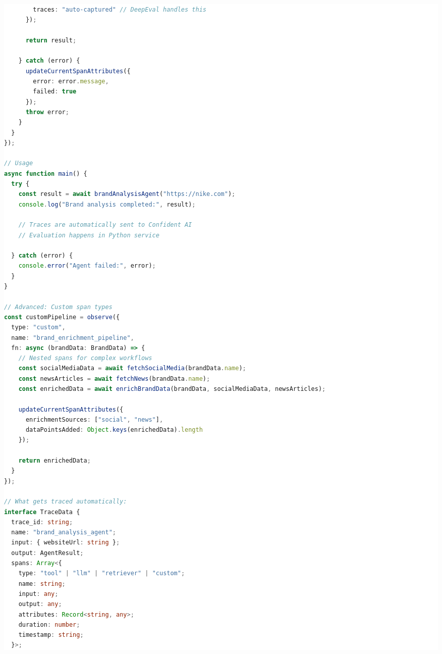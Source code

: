 ```typescript
        traces: "auto-captured" // DeepEval handles this
      });
      
      return result;
      
    } catch (error) {
      updateCurrentSpanAttributes({
        error: error.message,
        failed: true
      });
      throw error;
    }
  }
});

// Usage
async function main() {
  try {
    const result = await brandAnalysisAgent("https://nike.com");
    console.log("Brand analysis completed:", result);
    
    // Traces are automatically sent to Confident AI
    // Evaluation happens in Python service
    
  } catch (error) {
    console.error("Agent failed:", error);
  }
}

// Advanced: Custom span types
const customPipeline = observe({
  type: "custom",
  name: "brand_enrichment_pipeline",
  fn: async (brandData: BrandData) => {
    // Nested spans for complex workflows
    const socialMediaData = await fetchSocialMedia(brandData.name);
    const newsArticles = await fetchNews(brandData.name);
    const enrichedData = await enrichBrandData(brandData, socialMediaData, newsArticles);
    
    updateCurrentSpanAttributes({
      enrichmentSources: ["social", "news"],
      dataPointsAdded: Object.keys(enrichedData).length
    });
    
    return enrichedData;
  }
});

// What gets traced automatically:
interface TraceData {
  trace_id: string;
  name: "brand_analysis_agent";
  input: { websiteUrl: string };
  output: AgentResult;
  spans: Array<{
    type: "tool" | "llm" | "retriever" | "custom";
    name: string;
    input: any;
    output: any;
    attributes: Record<string, any>;
    duration: number;
    timestamp: string;
  }>;
```
